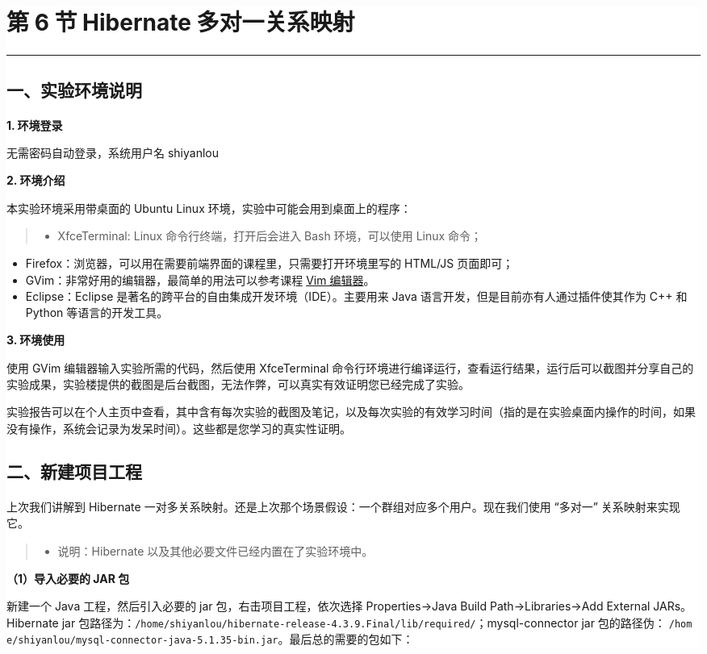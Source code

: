 # 第 6 节 Hibernate 多对一关系映射

* * *

## 一、实验环境说明

**1\. 环境登录**

无需密码自动登录，系统用户名 shiyanlou

**2\. 环境介绍**

本实验环境采用带桌面的 Ubuntu Linux 环境，实验中可能会用到桌面上的程序：

> * XfceTerminal: Linux 命令行终端，打开后会进入 Bash 环境，可以使用 Linux 命令；

*   Firefox：浏览器，可以用在需要前端界面的课程里，只需要打开环境里写的 HTML/JS 页面即可；
*   GVim：非常好用的编辑器，最简单的用法可以参考课程 [Vim 编辑器](http://www.shiyanlou.com/courses/2)。
*   Eclipse：Eclipse 是著名的跨平台的自由集成开发环境（IDE）。主要用来 Java 语言开发，但是目前亦有人通过插件使其作为 C++ 和 Python 等语言的开发工具。

**3\. 环境使用**

使用 GVim 编辑器输入实验所需的代码，然后使用 XfceTerminal 命令行环境进行编译运行，查看运行结果，运行后可以截图并分享自己的实验成果，实验楼提供的截图是后台截图，无法作弊，可以真实有效证明您已经完成了实验。

实验报告可以在个人主页中查看，其中含有每次实验的截图及笔记，以及每次实验的有效学习时间（指的是在实验桌面内操作的时间，如果没有操作，系统会记录为发呆时间）。这些都是您学习的真实性证明。

## 二、新建项目工程

上次我们讲解到 Hibernate 一对多关系映射。还是上次那个场景假设：一个群组对应多个用户。现在我们使用 “多对一” 关系映射来实现它。

> * 说明：Hibernate 以及其他必要文件已经内置在了实验环境中。

**（1）导入必要的 JAR 包**

新建一个 Java 工程，然后引入必要的 jar 包，右击项目工程，依次选择 Properties->Java Build Path->Libraries->Add External JARs。Hibernate jar 包路径为：`/home/shiyanlou/hibernate-release-4.3.9.Final/lib/required/`；mysql-connector jar 包的路径伪： `/home/shiyanlou/mysql-connector-java-5.1.35-bin.jar`。最后总的需要的包如下：
